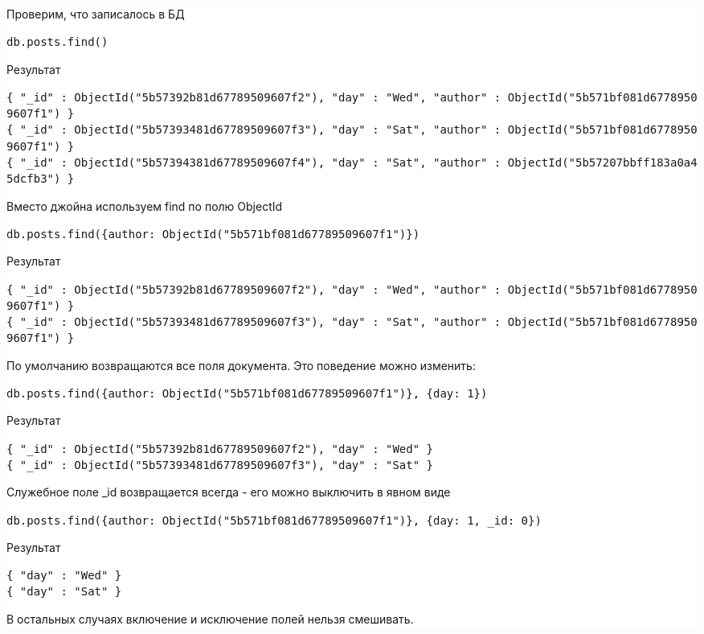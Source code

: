 Проверим, что записалось в БД
<pre>
db.posts.find()
</pre>

Результат

<pre>
{ "_id" : ObjectId("5b57392b81d67789509607f2"), "day" : "Wed", "author" : ObjectId("5b571bf081d67789509607f1") }
{ "_id" : ObjectId("5b57393481d67789509607f3"), "day" : "Sat", "author" : ObjectId("5b571bf081d67789509607f1") }
{ "_id" : ObjectId("5b57394381d67789509607f4"), "day" : "Sat", "author" : ObjectId("5b57207bbff183a0a45dcfb3") }
</pre>

Вместо джойна используем find по полю ObjectId

<pre>
db.posts.find({author: ObjectId("5b571bf081d67789509607f1")})
</pre>

Результат

<pre>
{ "_id" : ObjectId("5b57392b81d67789509607f2"), "day" : "Wed", "author" : ObjectId("5b571bf081d67789509607f1") }
{ "_id" : ObjectId("5b57393481d67789509607f3"), "day" : "Sat", "author" : ObjectId("5b571bf081d67789509607f1") }
</pre>

Пo умолчанию возвращаются все поля документа. Это поведение можно изменить:
<pre>
db.posts.find({author: ObjectId("5b571bf081d67789509607f1")}, {day: 1})
</pre>

Результат

<pre>
{ "_id" : ObjectId("5b57392b81d67789509607f2"), "day" : "Wed" }
{ "_id" : ObjectId("5b57393481d67789509607f3"), "day" : "Sat" }
</pre>

Служебное поле _id возвращается всегда - его можно выключить в явном виде

<pre>
db.posts.find({author: ObjectId("5b571bf081d67789509607f1")}, {day: 1, _id: 0})
</pre>

Результат

<pre>
{ "day" : "Wed" }
{ "day" : "Sat" }
</pre>

В остальных случаях включение и исключение полей нельзя смешивать.
